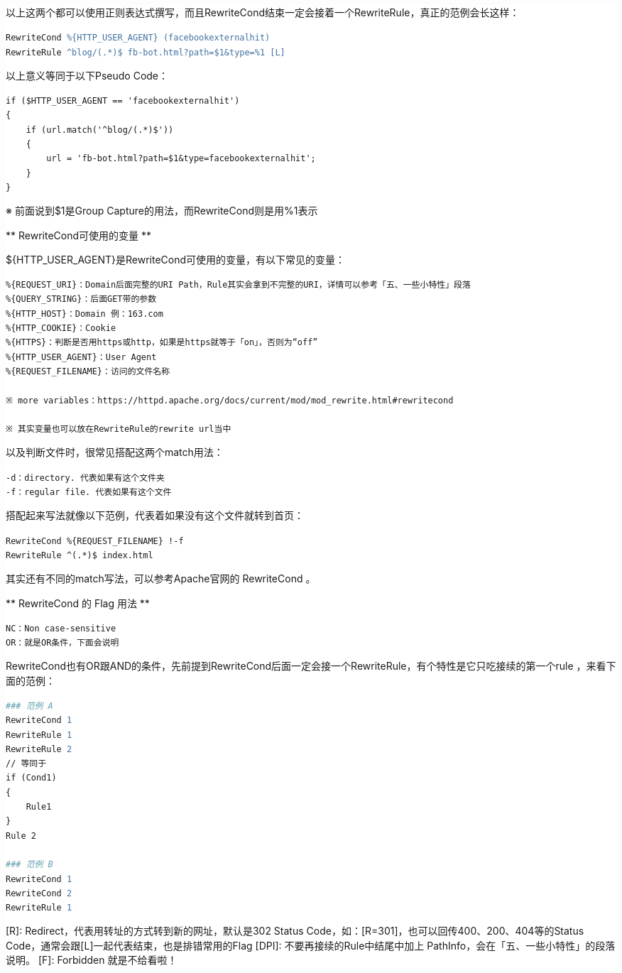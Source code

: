 以上这两个都可以使用正则表达式撰写，而且RewriteCond结束一定会接着一个RewriteRule，真正的范例会长这样：
```Apache
RewriteCond %{HTTP_USER_AGENT} (facebookexternalhit)
RewriteRule ^blog/(.*)$ fb-bot.html?path=$1&type=%1 [L]
```
以上意义等同于以下Pseudo Code：
```
if ($HTTP_USER_AGENT == 'facebookexternalhit') 
{
    if (url.match('^blog/(.*)$')) 
    {
        url = 'fb-bot.html?path=$1&type=facebookexternalhit';
    }
}
```
※ 前面说到$1是Group Capture的用法，而RewriteCond则是用%1表示

** RewriteCond可使用的变量 **

${HTTP_USER_AGENT}是RewriteCond可使用的变量，有以下常见的变量：
```
%{REQUEST_URI}：Domain后面完整的URI Path，Rule其实会拿到不完整的URI，详情可以参考「五、一些小特性」段落
%{QUERY_STRING}：后面GET带的参数
%{HTTP_HOST}：Domain 例：163.com
%{HTTP_COOKIE}：Cookie
%{HTTPS}：判断是否用https或http，如果是https就等于「on」，否则为“off”
%{HTTP_USER_AGENT}：User Agent
%{REQUEST_FILENAME}：访问的文件名称

※ more variables：https://httpd.apache.org/docs/current/mod/mod_rewrite.html#rewritecond

※ 其实变量也可以放在RewriteRule的rewrite url当中
```
以及判断文件时，很常见搭配这两个match用法：
```
-d：directory. 代表如果有这个文件夹
-f：regular file. 代表如果有这个文件
```
搭配起来写法就像以下范例，代表着如果没有这个文件就转到首页：
```
RewriteCond %{REQUEST_FILENAME} !-f
RewriteRule ^(.*)$ index.html
```
其实还有不同的match写法，可以参考Apache官网的 RewriteCond 。

** RewriteCond 的 Flag 用法 **

```Apache
NC：Non case-sensitive
OR：就是OR条件，下面会说明
```
RewriteCond也有OR跟AND的条件，先前提到RewriteCond后面一定会接一个RewriteRule，有个特性是它只吃接续的第一个rule ，来看下面的范例：
```Apache
### 范例 A
RewriteCond 1
RewriteRule 1
RewriteRule 2
// 等同于
if (Cond1) 
{
    Rule1
}
Rule 2

### 范例 B
RewriteCond 1
RewriteCond 2
RewriteRule 1
```

[R]: Redirect，代表用转址的方式转到新的网址，默认是302 Status Code，如：[R=301]，也可以回传400、200、404等的Status Code，通常会跟[L]一起代表结束，也是排错常用的Flag
[DPI]: 不要再接续的Rule中结尾中加上 PathInfo，会在「五、一些小特性」的段落说明。
[F]: Forbidden 就是不给看啦！